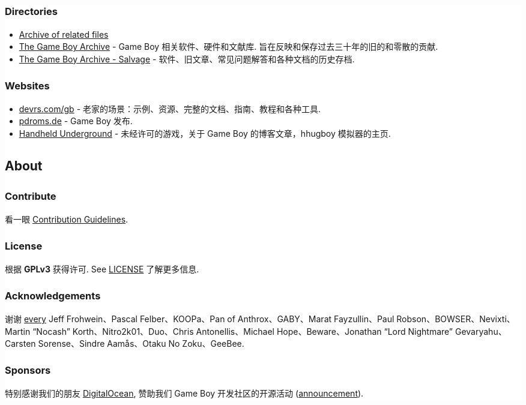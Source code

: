 ### Directories

- [Archive of related files](http://gbdev.gg8.se/files/)
- [The Game Boy Archive](https://github.com/gb-archive)  - Game Boy 相关软件、硬件和文献库. 旨在反映和保存过去三十年的旧的和零散的贡献.
- [The Game Boy Archive - Salvage](https://github.com/gb-archive/salvage) - 软件、旧文章、常见问题解答和各种文档的历史存档.

### Websites

- [devrs.com/gb](http://devrs.com/gb) - 老家的场景：示例、资源、完整的文档、指南、教程和各种工具.
- [pdroms.de](http://pdroms.de/news/gameboy/) - Game Boy 发布.
- [Handheld Underground](http://hhug.me) - 未经许可的游戏，关于 Game Boy 的博客文章，hhugboy 模拟器的主页.


## About

### Contribute

看一眼 [Contribution Guidelines](CONTRIBUTING.md).

### License

根据 **GPLv3** 获得许可.
See [LICENSE](LICENSE) 了解更多信息.

### Acknowledgements

谢谢 [every](https://github.com/avivace/awesome-gbdev/graphs/contributors) Jeff Frohwein、Pascal Felber、KOOPa、Pan of Anthrox、GABY、Marat Fayzullin、Paul Robson、BOWSER、Nevixti、Martin “Nocash” Korth、Nitro2k01、Duo、Chris Antonellis、Michael Hope、Beware、Jonathan “Lord Nightmare” Gevaryahu、Carsten Sorense、Sindre Aamås、Otaku No Zoku、GeeBee.

### Sponsors

特别感谢我们的朋友 [DigitalOcean](https://www.digitalocean.com/), 赞助我们 Game Boy 开发社区的开源活动 ([announcement](https://twitter.com/avivace4/status/992188011990409216)).
